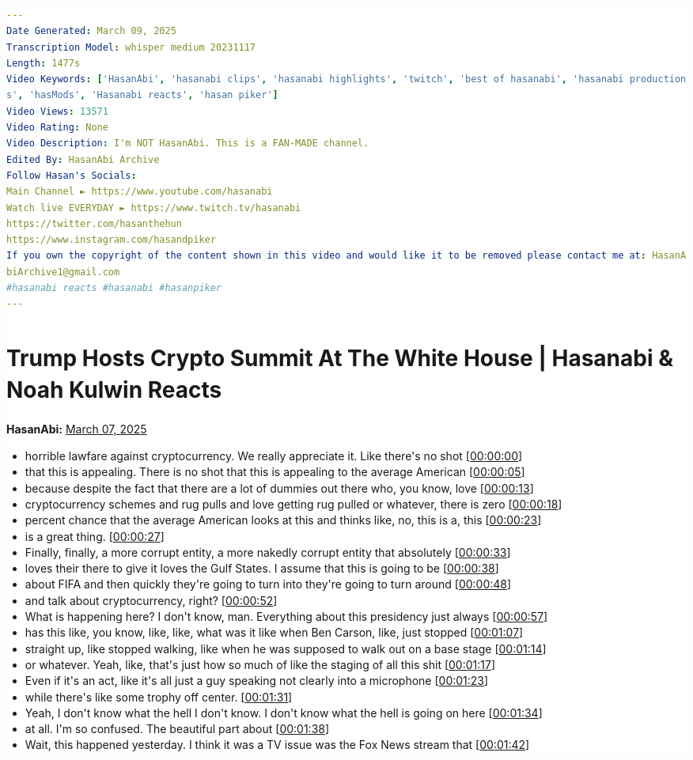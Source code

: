 ```yaml
---
Date Generated: March 09, 2025
Transcription Model: whisper medium 20231117
Length: 1477s
Video Keywords: ['HasanAbi', 'hasanabi clips', 'hasanabi highlights', 'twitch', 'best of hasanabi', 'hasanabi productions', 'hasMods', 'Hasanabi reacts', 'hasan piker']
Video Views: 13571
Video Rating: None
Video Description: I'm NOT HasanAbi. This is a FAN-MADE channel.
Edited By: HasanAbi Archive
Follow Hasan's Socials: 
Main Channel ► https://www.youtube.com/hasanabi
Watch live EVERYDAY ► https://www.twitch.tv/hasanabi
https://twitter.com/hasanthehun 
https://www.instagram.com/hasandpiker
If you own the copyright of the content shown in this video and would like it to be removed please contact me at: HasanAbiArchive1@gmail.com
#hasanabi reacts #hasanabi #hasanpiker
---
```


# Trump Hosts Crypto Summit At The White House | Hasanabi & Noah Kulwin Reacts
**HasanAbi:** [March 07, 2025](https://www.youtube.com/watch?v=AO74lvU8anw)
*  horrible lawfare against cryptocurrency. We really appreciate it. Like there's no shot [[00:00:00](https://www.youtube.com/watch?v=AO74lvU8anw&t=0.0s)]
*  that this is appealing. There is no shot that this is appealing to the average American [[00:00:05](https://www.youtube.com/watch?v=AO74lvU8anw&t=5.04s)]
*  because despite the fact that there are a lot of dummies out there who, you know, love [[00:00:13](https://www.youtube.com/watch?v=AO74lvU8anw&t=13.24s)]
*  cryptocurrency schemes and rug pulls and love getting rug pulled or whatever, there is zero [[00:00:18](https://www.youtube.com/watch?v=AO74lvU8anw&t=18.080000000000002s)]
*  percent chance that the average American looks at this and thinks like, no, this is a, this [[00:00:23](https://www.youtube.com/watch?v=AO74lvU8anw&t=23.92s)]
*  is a great thing. [[00:00:27](https://www.youtube.com/watch?v=AO74lvU8anw&t=27.76s)]
*  Finally, finally, a more corrupt entity, a more nakedly corrupt entity that absolutely [[00:00:33](https://www.youtube.com/watch?v=AO74lvU8anw&t=33.56s)]
*  loves their there to give it loves the Gulf States. I assume that this is going to be [[00:00:38](https://www.youtube.com/watch?v=AO74lvU8anw&t=38.88s)]
*  about FIFA and then quickly they're going to turn into they're going to turn around [[00:00:48](https://www.youtube.com/watch?v=AO74lvU8anw&t=48.32s)]
*  and talk about cryptocurrency, right? [[00:00:52](https://www.youtube.com/watch?v=AO74lvU8anw&t=52.88s)]
*  What is happening here? I don't know, man. Everything about this presidency just always [[00:00:57](https://www.youtube.com/watch?v=AO74lvU8anw&t=57.64s)]
*  has this like, you know, like, like, what was it like when Ben Carson, like, just stopped [[00:01:07](https://www.youtube.com/watch?v=AO74lvU8anw&t=67.72s)]
*  straight up, like stopped walking, like when he was supposed to walk out on a base stage [[00:01:14](https://www.youtube.com/watch?v=AO74lvU8anw&t=74.08s)]
*  or whatever. Yeah, like, that's just how so much of like the staging of all this shit [[00:01:17](https://www.youtube.com/watch?v=AO74lvU8anw&t=77.56s)]
*  Even if it's an act, like it's all just a guy speaking not clearly into a microphone [[00:01:23](https://www.youtube.com/watch?v=AO74lvU8anw&t=83.16s)]
*  while there's like some trophy off center. [[00:01:31](https://www.youtube.com/watch?v=AO74lvU8anw&t=91.32s)]
*  Yeah, I don't know what the hell I don't know. I don't know what the hell is going on here [[00:01:34](https://www.youtube.com/watch?v=AO74lvU8anw&t=94.8s)]
*  at all. I'm so confused. The beautiful part about [[00:01:38](https://www.youtube.com/watch?v=AO74lvU8anw&t=98.75999999999999s)]
*  Wait, this happened yesterday. I think it was a TV issue was the Fox News stream that [[00:01:42](https://www.youtube.com/watch?v=AO74lvU8anw&t=102.88s)]